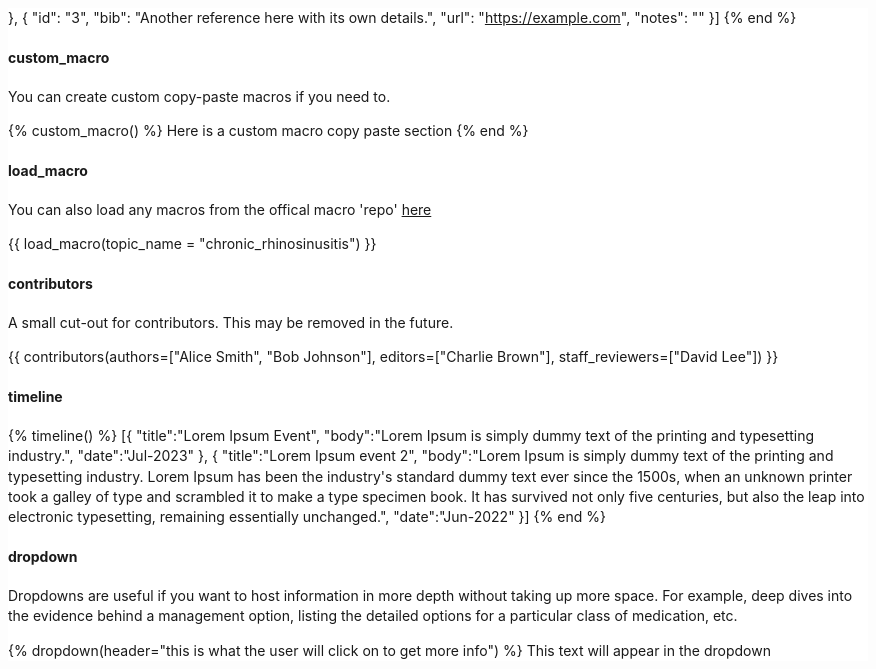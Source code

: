 }, {
"id": "3",
"bib": "Another reference here with its own details.",
"url": "https://example.com",
"notes": ""
}]
{% end %}

#### custom_macro

You can create custom copy-paste macros if you need to.

{% custom_macro() %}
Here is a custom macro copy paste section
{% end %}

#### load_macro

You can also load any macros from the offical macro 'repo' [here](https://github.com/jay-joshy/allergyguide/blob/main/static/toml/topic_macros.toml)

{{ load_macro(topic_name = "chronic_rhinosinusitis") }}

#### contributors

A small cut-out for contributors. This may be removed in the future.

{{ contributors(authors=["Alice Smith", "Bob Johnson"], editors=["Charlie Brown"], staff_reviewers=["David Lee"]) }}

#### timeline

{% timeline() %}
[{
"title":"Lorem Ipsum Event",
"body":"Lorem Ipsum is simply dummy text of the printing and typesetting industry.",
"date":"Jul-2023"
},
{
"title":"Lorem Ipsum event 2",
"body":"Lorem Ipsum is simply dummy text of the printing and typesetting industry. Lorem Ipsum has been the industry's standard dummy text ever since the 1500s, when an unknown printer took a galley of type and scrambled it to make a type specimen book. It has survived not only five centuries, but also the leap into electronic typesetting, remaining essentially unchanged.",
"date":"Jun-2022"
}]
{% end %}

#### dropdown

Dropdowns are useful if you want to host information in more depth without taking up more space. For example, deep dives into the evidence behind a management option, listing the detailed options for a particular class of medication, etc.

{% dropdown(header="this is what the user will click on to get more info") %}
This text will appear in the dropdown
